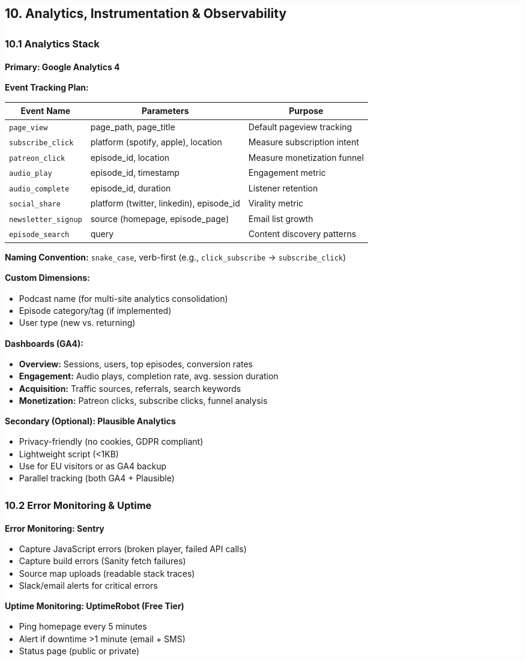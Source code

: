 
## 10. Analytics, Instrumentation & Observability

### 10.1 Analytics Stack

**Primary: Google Analytics 4**

**Event Tracking Plan:**

| Event Name | Parameters | Purpose |
|------------|------------|---------|
| `page_view` | page_path, page_title | Default pageview tracking |
| `subscribe_click` | platform (spotify, apple), location | Measure subscription intent |
| `patreon_click` | episode_id, location | Measure monetization funnel |
| `audio_play` | episode_id, timestamp | Engagement metric |
| `audio_complete` | episode_id, duration | Listener retention |
| `social_share` | platform (twitter, linkedin), episode_id | Virality metric |
| `newsletter_signup` | source (homepage, episode_page) | Email list growth |
| `episode_search` | query | Content discovery patterns |

**Naming Convention:** `snake_case`, verb-first (e.g., `click_subscribe` → `subscribe_click`)

**Custom Dimensions:**
- Podcast name (for multi-site analytics consolidation)
- Episode category/tag (if implemented)
- User type (new vs. returning)

**Dashboards (GA4):**
- **Overview:** Sessions, users, top episodes, conversion rates
- **Engagement:** Audio plays, completion rate, avg. session duration
- **Acquisition:** Traffic sources, referrals, search keywords
- **Monetization:** Patreon clicks, subscribe clicks, funnel analysis

**Secondary (Optional): Plausible Analytics**
- Privacy-friendly (no cookies, GDPR compliant)
- Lightweight script (<1KB)
- Use for EU visitors or as GA4 backup
- Parallel tracking (both GA4 + Plausible)

### 10.2 Error Monitoring & Uptime

**Error Monitoring: Sentry**
- Capture JavaScript errors (broken player, failed API calls)
- Capture build errors (Sanity fetch failures)
- Source map uploads (readable stack traces)
- Slack/email alerts for critical errors

**Uptime Monitoring: UptimeRobot (Free Tier)**
- Ping homepage every 5 minutes
- Alert if downtime >1 minute (email + SMS)
- Status page (public or private)
